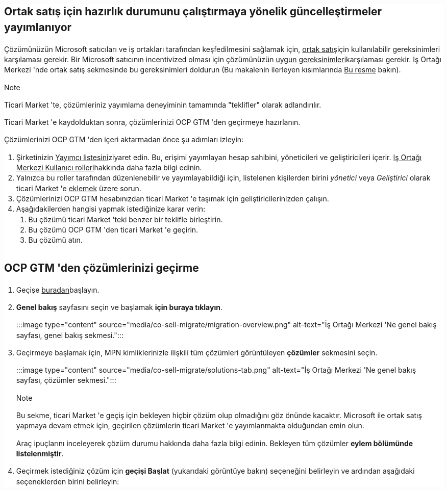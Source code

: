 ## <a name="publishing-updates-for-attaining-co-sell-ready-status"></a>Ortak satış için hazırlık durumunu çalıştırmaya yönelik güncelleştirmeler yayımlanıyor

Çözümünüzün Microsoft satıcıları ve iş ortakları tarafından keşfedilmesini sağlamak için, [ortak satış](marketplace-co-sell.md)için kullanılabilir gereksinimleri karşılaması gerekir. Bir Microsoft satıcının incentivized olması için çözümünüzün [uygun gereksinimleri](marketplace-co-sell.md)karşılaması gerekir. Iş Ortağı Merkezi 'nde ortak satış sekmesinde bu gereksinimleri doldurun (Bu makalenin ilerleyen kısımlarında [Bu resme](#cosell-tab) bakın).

> [!NOTE]
> Ticari Market 'te, çözümleriniz yayımlama deneyiminin tamamında "teklifler" olarak adlandırılır.

Ticari Market 'e kaydolduktan sonra, çözümlerinizi OCP GTM 'den geçirmeye hazırlanın.

Çözümlerinizi OCP GTM 'den içeri aktarmadan önce şu adımları izleyin:

1. Şirketinizin [Yayımcı listesini](https://partner.microsoft.com/dashboard/account/v3/publishers/list)ziyaret edin. Bu, erişimi yayımlayan hesap sahibini, yöneticileri ve geliştiricileri içerir. [Iş Ortağı Merkezi Kullanıcı rolleri](user-roles.md)hakkında daha fazla bilgi edinin.
2. Yalnızca bu roller tarafından düzenlenebilir ve yayımlayabildiği için, listelenen kişilerden birini *yönetici* veya *Geliştirici* olarak ticari Market 'e [eklemek](https://partner.microsoft.com/dashboard/account/usermanagement) üzere sorun.
3. Çözümlerinizi OCP GTM hesabınızdan ticari Market 'e taşımak için geliştiricilerinizden çalışın.
4. Aşağıdakilerden hangisi yapmak istediğinize karar verin:
    1. Bu çözümü ticari Market 'teki benzer bir teklifle birleştirin.
    1. Bu çözümü OCP GTM 'den ticari Market 'e geçirin.
    1. Bu çözümü atın.

## <a name="migrate-your-solutions-from-ocp-gtm"></a>OCP GTM 'den çözümlerinizi geçirme

1. Geçişe [buradan](https://partner.microsoft.com/solutions/migration#)başlayın.
2. **Genel bakış** sayfasını seçin ve başlamak **için buraya tıklayın**.

    :::image type="content" source="media/co-sell-migrate/migration-overview.png" alt-text="İş Ortağı Merkezi 'Ne genel bakış sayfası, genel bakış sekmesi.":::

3. Geçirmeye başlamak için, MPN kimliklerinizle ilişkili tüm çözümleri görüntüleyen **çözümler** sekmesini seçin.

    :::image type="content" source="media/co-sell-migrate/solutions-tab.png" alt-text="İş Ortağı Merkezi 'Ne genel bakış sayfası, çözümler sekmesi.":::

    > [!NOTE]
    > Bu sekme, ticari Market 'e geçiş için bekleyen hiçbir çözüm olup olmadığını göz önünde kacaktır. Microsoft ile ortak satış yapmaya devam etmek için, geçirilen çözümlerin ticari Market 'e yayımlanmakta olduğundan emin olun.

    Araç ipuçlarını inceleyerek çözüm durumu hakkında daha fazla bilgi edinin. Bekleyen tüm çözümler **eylem bölümünde listelenmiştir**.<a name="beginmigration"></a>

4. Geçirmek istediğiniz çözüm için **geçişi Başlat** (yukarıdaki görüntüye bakın) seçeneğini belirleyin ve ardından aşağıdaki seçeneklerden birini belirleyin:
